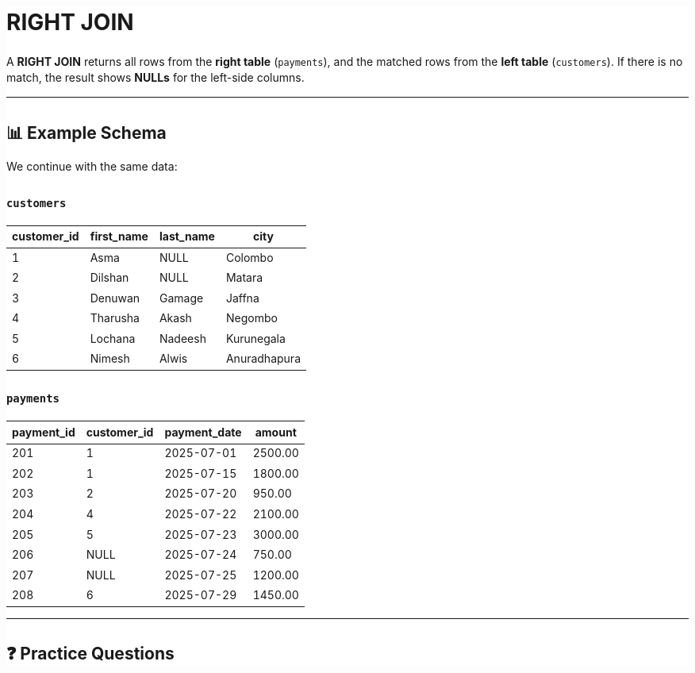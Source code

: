 # RIGHT JOIN

A **RIGHT JOIN** returns all rows from the **right table** (`payments`), and the matched rows from the **left table** (`customers`).
If there is no match, the result shows **NULLs** for the left-side columns.

---

## 📊 Example Schema

We continue with the same data:

### `customers`

| customer\_id | first\_name | last\_name | city         |
| ------------ | ----------- | ---------- | ------------ |
| 1            | Asma        | NULL       | Colombo      |
| 2            | Dilshan     | NULL       | Matara       |
| 3            | Denuwan     | Gamage     | Jaffna       |
| 4            | Tharusha    | Akash      | Negombo      |
| 5            | Lochana     | Nadeesh    | Kurunegala   |
| 6            | Nimesh      | Alwis      | Anuradhapura |

### `payments`

| payment\_id | customer\_id | payment\_date | amount  |
| ----------- | ------------ | ------------- | ------- |
| 201         | 1            | 2025-07-01    | 2500.00 |
| 202         | 1            | 2025-07-15    | 1800.00 |
| 203         | 2            | 2025-07-20    | 950.00  |
| 204         | 4            | 2025-07-22    | 2100.00 |
| 205         | 5            | 2025-07-23    | 3000.00 |
| 206         | NULL         | 2025-07-24    | 750.00  |
| 207         | NULL         | 2025-07-25    | 1200.00 |
| 208         | 6            | 2025-07-29    | 1450.00 |

---

## ❓ Practice Questions

